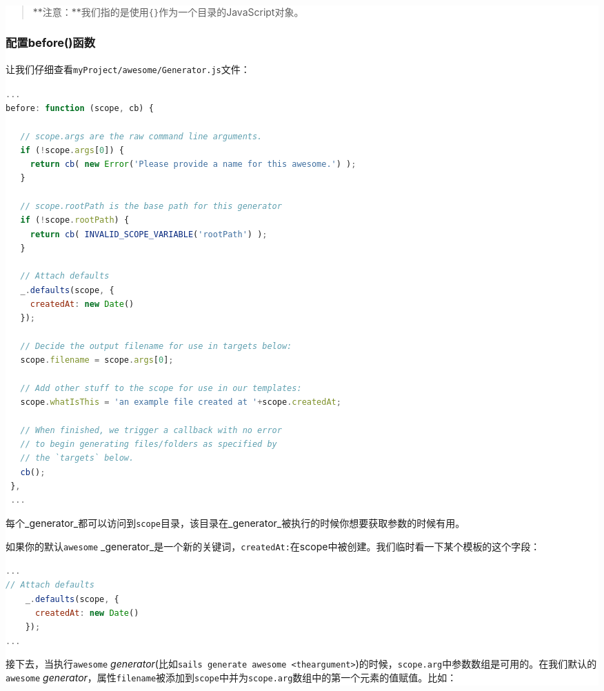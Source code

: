 > **注意：**我们指的是使用`{}`作为一个目录的JavaScript对象。

### 配置before()函数
让我们仔细查看`myProject/awesome/Generator.js`文件：

 ```javascript
...
before: function (scope, cb) {

    // scope.args are the raw command line arguments.
    if (!scope.args[0]) {
      return cb( new Error('Please provide a name for this awesome.') );
    }

    // scope.rootPath is the base path for this generator
    if (!scope.rootPath) {
      return cb( INVALID_SCOPE_VARIABLE('rootPath') );
    }

    // Attach defaults
    _.defaults(scope, {
      createdAt: new Date()
    });

    // Decide the output filename for use in targets below:
    scope.filename = scope.args[0];

    // Add other stuff to the scope for use in our templates:
    scope.whatIsThis = 'an example file created at '+scope.createdAt;

    // When finished, we trigger a callback with no error
    // to begin generating files/folders as specified by
    // the `targets` below.
    cb();
  },
  ...
  ```


每个_generator_都可以访问到`scope`目录，该目录在_generator_被执行的时候你想要获取参数的时候有用。

如果你的默认`awesome` _generator_是一个新的关键词，`createdAt:`在scope中被创建。我们临时看一下某个模板的这个字段：

```javascript
...
// Attach defaults
    _.defaults(scope, {
      createdAt: new Date()
    });
...
```

接下去，当执行`awesome` *generator*(比如`sails generate awesome <theargument>`)的时候，`scope.arg`中参数数组是可用的。在我们默认的`awesome` *generator*，属性`filename`被添加到`scope`中并为`scope.arg`数组中的第一个元素的值赋值。比如：
